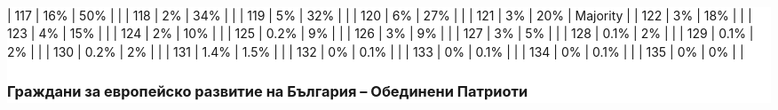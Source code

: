 | 117 | 16% | 50% |  |
| 118 | 2% | 34% |  |
| 119 | 5% | 32% |  |
| 120 | 6% | 27% |  |
| 121 | 3% | 20% | Majority |
| 122 | 3% | 18% |  |
| 123 | 4% | 15% |  |
| 124 | 2% | 10% |  |
| 125 | 0.2% | 9% |  |
| 126 | 3% | 9% |  |
| 127 | 3% | 5% |  |
| 128 | 0.1% | 2% |  |
| 129 | 0.1% | 2% |  |
| 130 | 0.2% | 2% |  |
| 131 | 1.4% | 1.5% |  |
| 132 | 0% | 0.1% |  |
| 133 | 0% | 0.1% |  |
| 134 | 0% | 0.1% |  |
| 135 | 0% | 0% |  |

### Граждани за европейско развитие на България – Обединени Патриоти
